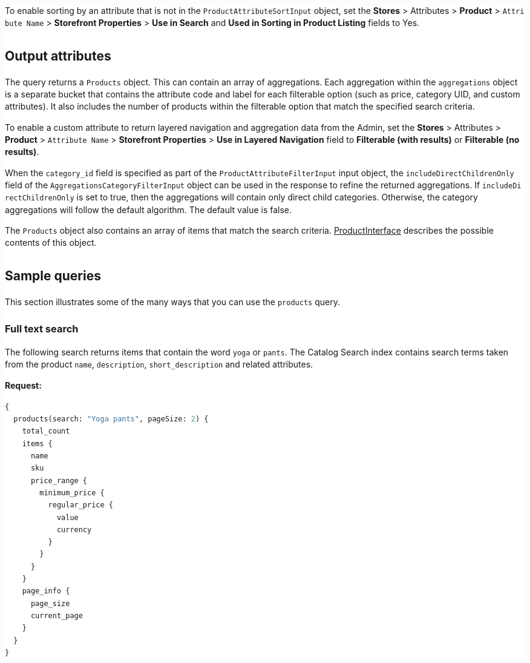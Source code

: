To enable sorting by an attribute that is not in the `ProductAttributeSortInput` object, set the **Stores** > Attributes > **Product** > `Attribute Name` > **Storefront Properties** > **Use in Search** and **Used in Sorting in Product Listing** fields to Yes.

## Output attributes

The query returns a `Products` object. This can contain an array of aggregations. Each aggregation within the `aggregations` object is a separate bucket that contains the attribute code and label for each filterable option (such as price, category UID, and custom attributes). It also includes the number of products within the filterable option that match the specified search criteria.

<InlineAlert variant="info" slots="text" />

To enable a custom attribute to return layered navigation and aggregation data from the Admin, set the **Stores** > Attributes > **Product** > `Attribute Name` > **Storefront Properties** > **Use in Layered Navigation** field to **Filterable (with results)** or **Filterable (no results)**.

When the `category_id` field is specified as part of the `ProductAttributeFilterInput` input object, the `includeDirectChildrenOnly` field of the `AggregationsCategoryFilterInput` object can be used in the response to refine the returned aggregations. If `includeDirectChildrenOnly` is set to true, then the aggregations will contain only direct child categories. Otherwise, the category aggregations will follow the default algorithm. The default value is false.

The `Products` object also contains an array of items that match the search criteria. [ProductInterface](../interfaces/index.md/) describes the possible contents of this object.

## Sample queries

This section illustrates some of the many ways that you can use the `products` query.

### Full text search

The following search returns items that contain the word `yoga` or `pants`. The Catalog Search index contains search terms taken from the product `name`, `description`, `short_description` and related attributes.

**Request:**

```graphql
{
  products(search: "Yoga pants", pageSize: 2) {
    total_count
    items {
      name
      sku
      price_range {
        minimum_price {
          regular_price {
            value
            currency
          }
        }
      }
    }
    page_info {
      page_size
      current_page
    }
  }
}
```

